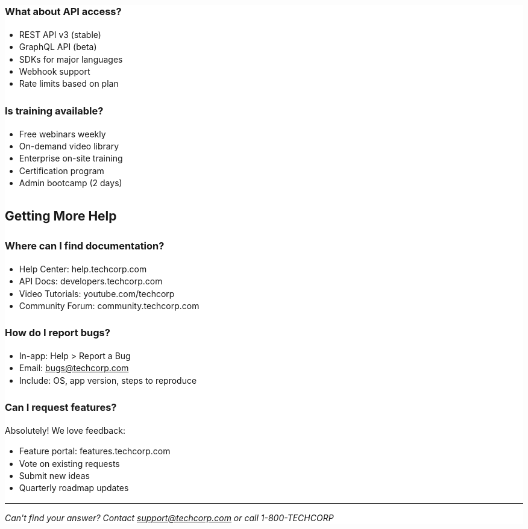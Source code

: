 ### What about API access?
- REST API v3 (stable)
- GraphQL API (beta)
- SDKs for major languages
- Webhook support
- Rate limits based on plan

### Is training available?
- Free webinars weekly
- On-demand video library
- Enterprise on-site training
- Certification program
- Admin bootcamp (2 days)

## Getting More Help

### Where can I find documentation?
- Help Center: help.techcorp.com
- API Docs: developers.techcorp.com
- Video Tutorials: youtube.com/techcorp
- Community Forum: community.techcorp.com

### How do I report bugs?
- In-app: Help > Report a Bug
- Email: bugs@techcorp.com
- Include: OS, app version, steps to reproduce

### Can I request features?
Absolutely! We love feedback:
- Feature portal: features.techcorp.com
- Vote on existing requests
- Submit new ideas
- Quarterly roadmap updates

---
*Can't find your answer? Contact support@techcorp.com or call 1-800-TECHCORP*
